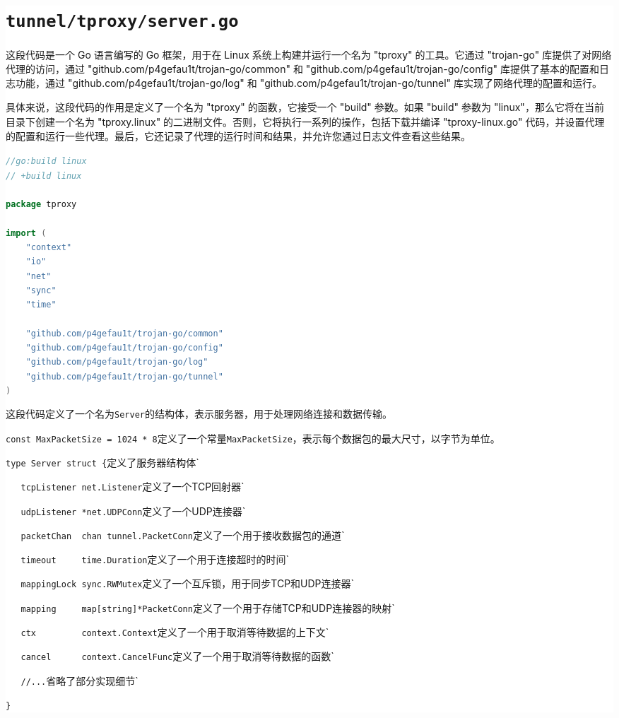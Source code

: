# `tunnel/tproxy/server.go`

这段代码是一个 Go 语言编写的 Go 框架，用于在 Linux 系统上构建并运行一个名为 "tproxy" 的工具。它通过 "trojan-go" 库提供了对网络代理的访问，通过 "github.com/p4gefau1t/trojan-go/common" 和 "github.com/p4gefau1t/trojan-go/config" 库提供了基本的配置和日志功能，通过 "github.com/p4gefau1t/trojan-go/log" 和 "github.com/p4gefau1t/trojan-go/tunnel" 库实现了网络代理的配置和运行。

具体来说，这段代码的作用是定义了一个名为 "tproxy" 的函数，它接受一个 "build" 参数。如果 "build" 参数为 "linux"，那么它将在当前目录下创建一个名为 "tproxy.linux" 的二进制文件。否则，它将执行一系列的操作，包括下载并编译 "tproxy-linux.go" 代码，并设置代理的配置和运行一些代理。最后，它还记录了代理的运行时间和结果，并允许您通过日志文件查看这些结果。


```go
//go:build linux
// +build linux

package tproxy

import (
	"context"
	"io"
	"net"
	"sync"
	"time"

	"github.com/p4gefau1t/trojan-go/common"
	"github.com/p4gefau1t/trojan-go/config"
	"github.com/p4gefau1t/trojan-go/log"
	"github.com/p4gefau1t/trojan-go/tunnel"
)

```

这段代码定义了一个名为`Server`的结构体，表示服务器，用于处理网络连接和数据传输。

`const MaxPacketSize = 1024 * 8`定义了一个常量`MaxPacketSize`，表示每个数据包的最大尺寸，以字节为单位。

`type Server struct {`定义了服务器结构体`

`	tcpListener net.Listener`定义了一个TCP回射器`

`	udpListener *net.UDPConn`定义了一个UDP连接器`

`	packetChan  chan tunnel.PacketConn`定义了一个用于接收数据包的通道`

`	timeout     time.Duration`定义了一个用于连接超时的时间`

`	mappingLock sync.RWMutex`定义了一个互斥锁，用于同步TCP和UDP连接器`

`	mapping     map[string]*PacketConn`定义了一个用于存储TCP和UDP连接器的映射`

`	ctx         context.Context`定义了一个用于取消等待数据的上下文`

`	cancel      context.CancelFunc`定义了一个用于取消等待数据的函数`

`	//...`省略了部分实现细节`

`}`
